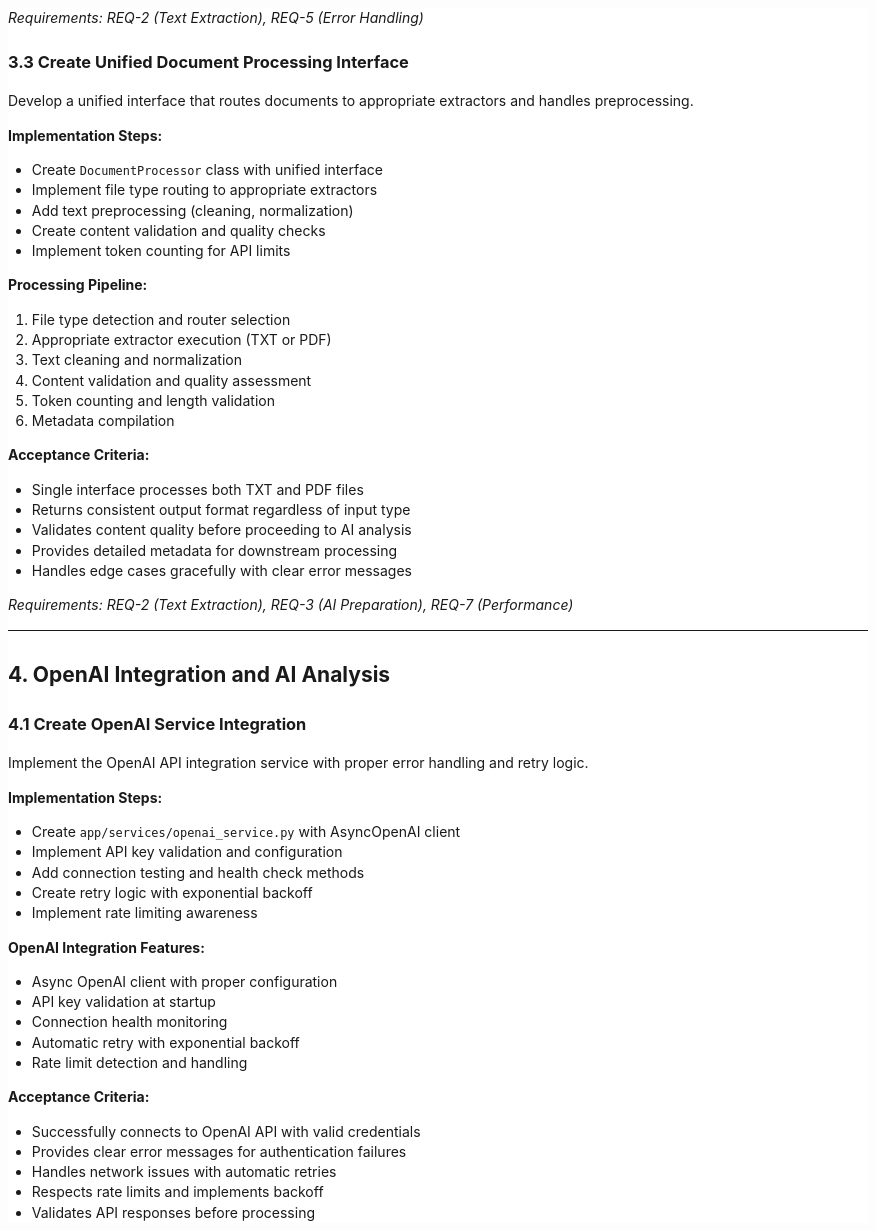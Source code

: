 _Requirements: REQ-2 (Text Extraction), REQ-5 (Error Handling)_

### 3.3 Create Unified Document Processing Interface
Develop a unified interface that routes documents to appropriate extractors and handles preprocessing.

**Implementation Steps:**
- Create `DocumentProcessor` class with unified interface
- Implement file type routing to appropriate extractors
- Add text preprocessing (cleaning, normalization)
- Create content validation and quality checks
- Implement token counting for API limits

**Processing Pipeline:**
1. File type detection and router selection
2. Appropriate extractor execution (TXT or PDF)
3. Text cleaning and normalization
4. Content validation and quality assessment
5. Token counting and length validation
6. Metadata compilation

**Acceptance Criteria:**
- Single interface processes both TXT and PDF files
- Returns consistent output format regardless of input type
- Validates content quality before proceeding to AI analysis
- Provides detailed metadata for downstream processing
- Handles edge cases gracefully with clear error messages

_Requirements: REQ-2 (Text Extraction), REQ-3 (AI Preparation), REQ-7 (Performance)_

---

## 4. OpenAI Integration and AI Analysis

### 4.1 Create OpenAI Service Integration
Implement the OpenAI API integration service with proper error handling and retry logic.

**Implementation Steps:**
- Create `app/services/openai_service.py` with AsyncOpenAI client
- Implement API key validation and configuration
- Add connection testing and health check methods
- Create retry logic with exponential backoff
- Implement rate limiting awareness

**OpenAI Integration Features:**
- Async OpenAI client with proper configuration
- API key validation at startup
- Connection health monitoring
- Automatic retry with exponential backoff
- Rate limit detection and handling

**Acceptance Criteria:**
- Successfully connects to OpenAI API with valid credentials
- Provides clear error messages for authentication failures
- Handles network issues with automatic retries
- Respects rate limits and implements backoff
- Validates API responses before processing
